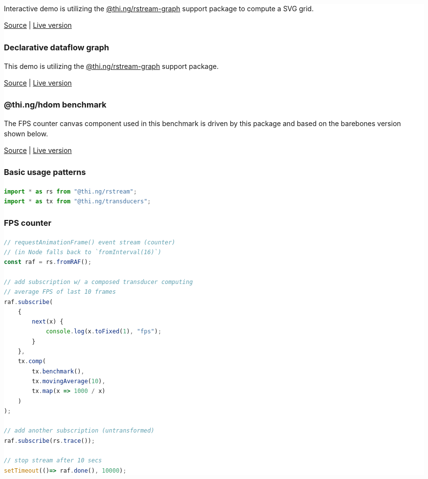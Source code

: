 Interactive demo is utilizing the [@thi.ng/rstream-graph](https://github.com/thi-ng/umbrella/tree/master/packages/rstream-graph) support package to compute a SVG grid.

[Source](https://github.com/thi-ng/umbrella/tree/master/examples/rstream-grid)
| [Live version](https://demo.thi.ng/umbrella/rstream-grid)

### Declarative dataflow graph

This demo is utilizing the [@thi.ng/rstream-graph](https://github.com/thi-ng/umbrella/tree/master/packages/rstream-graph) support package.

[Source](https://github.com/thi-ng/umbrella/tree/master/examples/rstream-dataflow)
| [Live version](https://demo.thi.ng/umbrella/rstream-dataflow)

### @thi.ng/hdom benchmark

The FPS counter canvas component used in this benchmark is driven by
this package and based on the barebones version shown below.

[Source](https://github.com/thi-ng/umbrella/tree/master/examples/hdom-benchmark)
| [Live version](https://demo.thi.ng/umbrella/hdom-benchmark/)

### Basic usage patterns

```ts
import * as rs from "@thi.ng/rstream";
import * as tx from "@thi.ng/transducers";
```

### FPS counter

```ts
// requestAnimationFrame() event stream (counter)
// (in Node falls back to `fromInterval(16)`)
const raf = rs.fromRAF();

// add subscription w/ a composed transducer computing
// average FPS of last 10 frames
raf.subscribe(
    {
        next(x) {
            console.log(x.toFixed(1), "fps");
        }
    },
    tx.comp(
        tx.benchmark(),
        tx.movingAverage(10),
        tx.map(x => 1000 / x)
    )
);

// add another subscription (untransformed)
raf.subscribe(rs.trace());

// stop stream after 10 secs
setTimeout(()=> raf.done(), 10000);
```
